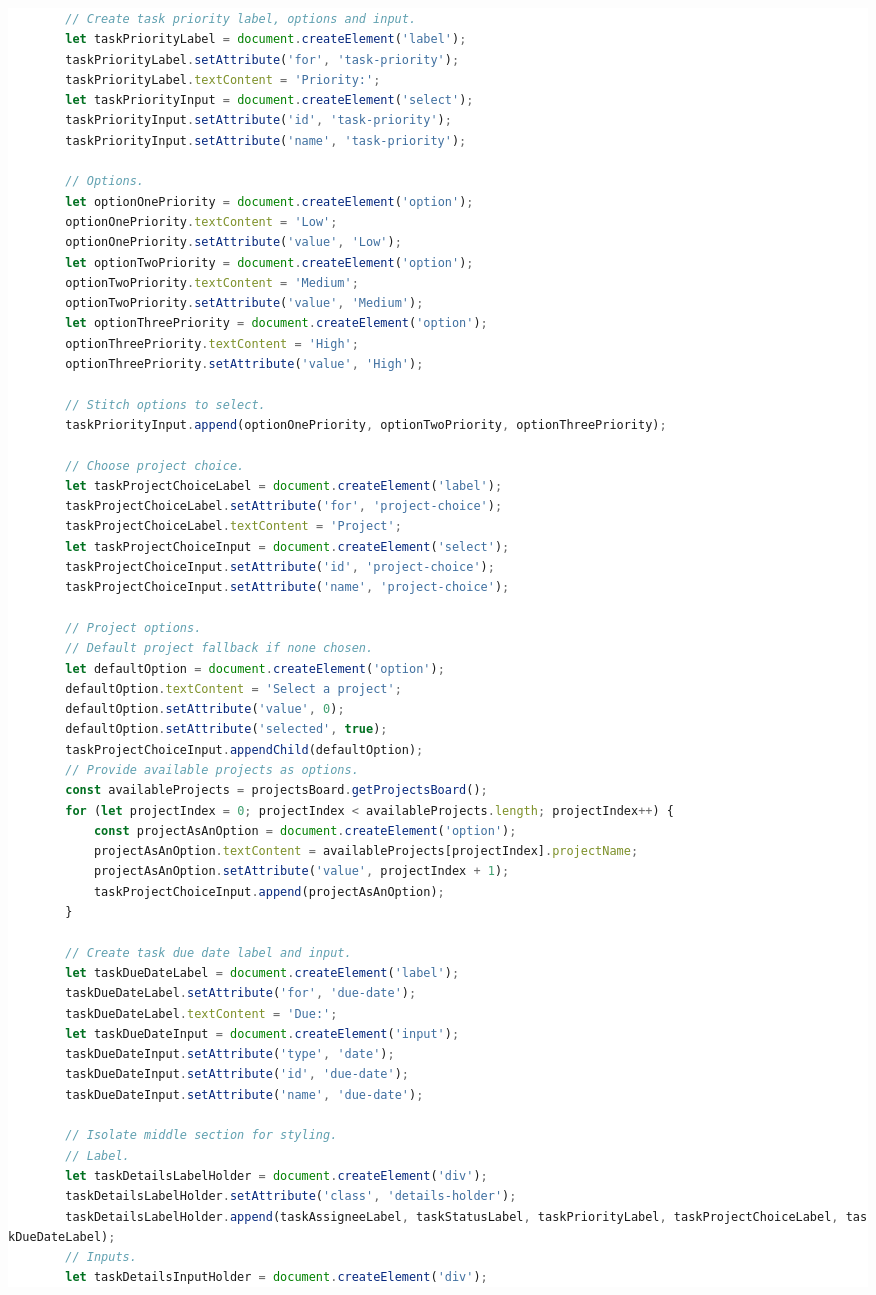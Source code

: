 ```javascript
        // Create task priority label, options and input.
        let taskPriorityLabel = document.createElement('label');
        taskPriorityLabel.setAttribute('for', 'task-priority');
        taskPriorityLabel.textContent = 'Priority:';
        let taskPriorityInput = document.createElement('select');
        taskPriorityInput.setAttribute('id', 'task-priority');
        taskPriorityInput.setAttribute('name', 'task-priority');
    
        // Options.
        let optionOnePriority = document.createElement('option');
        optionOnePriority.textContent = 'Low';
        optionOnePriority.setAttribute('value', 'Low');
        let optionTwoPriority = document.createElement('option');
        optionTwoPriority.textContent = 'Medium';
        optionTwoPriority.setAttribute('value', 'Medium');
        let optionThreePriority = document.createElement('option');
        optionThreePriority.textContent = 'High';
        optionThreePriority.setAttribute('value', 'High');
    
        // Stitch options to select.
        taskPriorityInput.append(optionOnePriority, optionTwoPriority, optionThreePriority);

        // Choose project choice.
        let taskProjectChoiceLabel = document.createElement('label');
        taskProjectChoiceLabel.setAttribute('for', 'project-choice');
        taskProjectChoiceLabel.textContent = 'Project';
        let taskProjectChoiceInput = document.createElement('select');
        taskProjectChoiceInput.setAttribute('id', 'project-choice');
        taskProjectChoiceInput.setAttribute('name', 'project-choice');

        // Project options.
        // Default project fallback if none chosen.
        let defaultOption = document.createElement('option');
        defaultOption.textContent = 'Select a project';
        defaultOption.setAttribute('value', 0);
        defaultOption.setAttribute('selected', true);
        taskProjectChoiceInput.appendChild(defaultOption);
        // Provide available projects as options.
        const availableProjects = projectsBoard.getProjectsBoard();
        for (let projectIndex = 0; projectIndex < availableProjects.length; projectIndex++) {
            const projectAsAnOption = document.createElement('option');
            projectAsAnOption.textContent = availableProjects[projectIndex].projectName;
            projectAsAnOption.setAttribute('value', projectIndex + 1);
            taskProjectChoiceInput.append(projectAsAnOption);
        }

        // Create task due date label and input.
        let taskDueDateLabel = document.createElement('label');
        taskDueDateLabel.setAttribute('for', 'due-date');
        taskDueDateLabel.textContent = 'Due:';
        let taskDueDateInput = document.createElement('input');
        taskDueDateInput.setAttribute('type', 'date');
        taskDueDateInput.setAttribute('id', 'due-date');
        taskDueDateInput.setAttribute('name', 'due-date');
    
        // Isolate middle section for styling.
        // Label.
        let taskDetailsLabelHolder = document.createElement('div');
        taskDetailsLabelHolder.setAttribute('class', 'details-holder');
        taskDetailsLabelHolder.append(taskAssigneeLabel, taskStatusLabel, taskPriorityLabel, taskProjectChoiceLabel, taskDueDateLabel);
        // Inputs.
        let taskDetailsInputHolder = document.createElement('div');
```